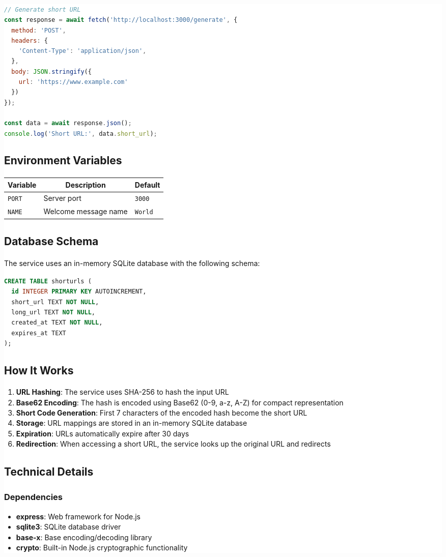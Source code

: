 ```javascript
// Generate short URL
const response = await fetch('http://localhost:3000/generate', {
  method: 'POST',
  headers: {
    'Content-Type': 'application/json',
  },
  body: JSON.stringify({
    url: 'https://www.example.com'
  })
});

const data = await response.json();
console.log('Short URL:', data.short_url);
```

## Environment Variables

| Variable | Description | Default |
|----------|-------------|---------|
| `PORT` | Server port | `3000` |
| `NAME` | Welcome message name | `World` |

## Database Schema

The service uses an in-memory SQLite database with the following schema:

```sql
CREATE TABLE shorturls (
  id INTEGER PRIMARY KEY AUTOINCREMENT,
  short_url TEXT NOT NULL,
  long_url TEXT NOT NULL,
  created_at TEXT NOT NULL,
  expires_at TEXT
);
```

## How It Works

1. **URL Hashing**: The service uses SHA-256 to hash the input URL
2. **Base62 Encoding**: The hash is encoded using Base62 (0-9, a-z, A-Z) for compact representation
3. **Short Code Generation**: First 7 characters of the encoded hash become the short URL
4. **Storage**: URL mappings are stored in an in-memory SQLite database
5. **Expiration**: URLs automatically expire after 30 days
6. **Redirection**: When accessing a short URL, the service looks up the original URL and redirects

## Technical Details

### Dependencies
- **express**: Web framework for Node.js
- **sqlite3**: SQLite database driver
- **base-x**: Base encoding/decoding library
- **crypto**: Built-in Node.js cryptographic functionality
